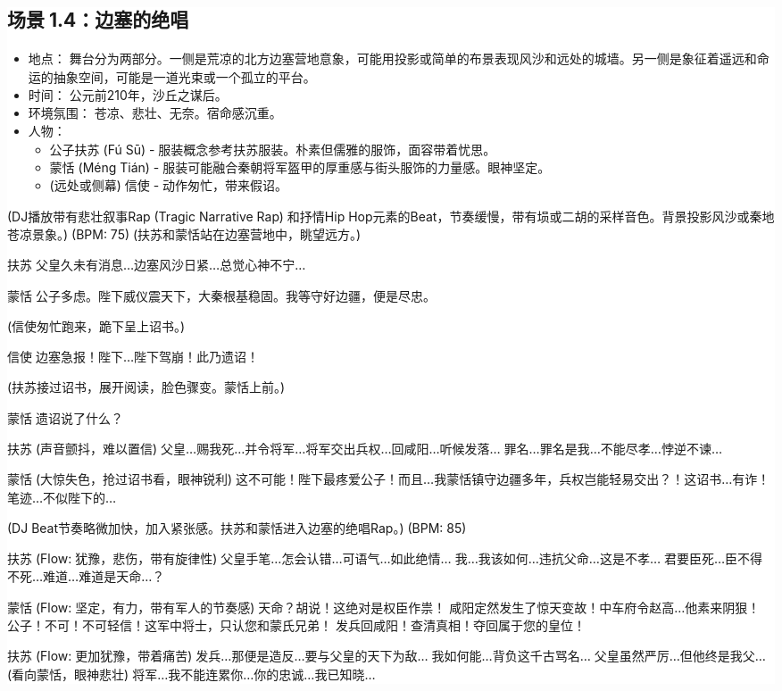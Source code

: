 ## 场景 1.4：边塞的绝唱

*   地点： 舞台分为两部分。一侧是荒凉的北方边塞营地意象，可能用投影或简单的布景表现风沙和远处的城墙。另一侧是象征着遥远和命运的抽象空间，可能是一道光束或一个孤立的平台。
*   时间： 公元前210年，沙丘之谋后。
*   环境氛围： 苍凉、悲壮、无奈。宿命感沉重。
*   人物：
    *   公子扶苏 (Fú Sū) - 服装概念参考扶苏服装。朴素但儒雅的服饰，面容带着忧思。
    *   蒙恬 (Méng Tián) - 服装可能融合秦朝将军盔甲的厚重感与街头服饰的力量感。眼神坚定。
    *   (远处或侧幕) 信使 - 动作匆忙，带来假诏。

(DJ播放带有悲壮叙事Rap (Tragic Narrative Rap) 和抒情Hip Hop元素的Beat，节奏缓慢，带有埙或二胡的采样音色。背景投影风沙或秦地苍凉景象。)
(BPM: 75)
(扶苏和蒙恬站在边塞营地中，眺望远方。)

扶苏
父皇久未有消息…边塞风沙日紧…总觉心神不宁…

蒙恬
公子多虑。陛下威仪震天下，大秦根基稳固。我等守好边疆，便是尽忠。

(信使匆忙跑来，跪下呈上诏书。)

信使
边塞急报！陛下…陛下驾崩！此乃遗诏！

(扶苏接过诏书，展开阅读，脸色骤变。蒙恬上前。)

蒙恬
遗诏说了什么？

扶苏
(声音颤抖，难以置信)
父皇…赐我死…并令将军…将军交出兵权…回咸阳…听候发落…
罪名…罪名是我…不能尽孝…悖逆不谏…

蒙恬
(大惊失色，抢过诏书看，眼神锐利)
这不可能！陛下最疼爱公子！而且…我蒙恬镇守边疆多年，兵权岂能轻易交出？！这诏书…有诈！笔迹…不似陛下的…

(DJ Beat节奏略微加快，加入紧张感。扶苏和蒙恬进入边塞的绝唱Rap。)
(BPM: 85)

扶苏
(Flow: 犹豫，悲伤，带有旋律性)
父皇手笔…怎会认错…可语气…如此绝情…
我…我该如何…违抗父命…这是不孝…
君要臣死…臣不得不死…难道…难道是天命…？

蒙恬
(Flow: 坚定，有力，带有军人的节奏感)
天命？胡说！这绝对是权臣作祟！
咸阳定然发生了惊天变故！中车府令赵高…他素来阴狠！
公子！不可！不可轻信！这军中将士，只认您和蒙氏兄弟！
发兵回咸阳！查清真相！夺回属于您的皇位！

扶苏
(Flow: 更加犹豫，带着痛苦)
发兵…那便是造反…要与父皇的天下为敌…
我如何能…背负这千古骂名…
父皇虽然严厉…但他终是我父…
(看向蒙恬，眼神悲壮)
将军…我不能连累你…你的忠诚…我已知晓…
